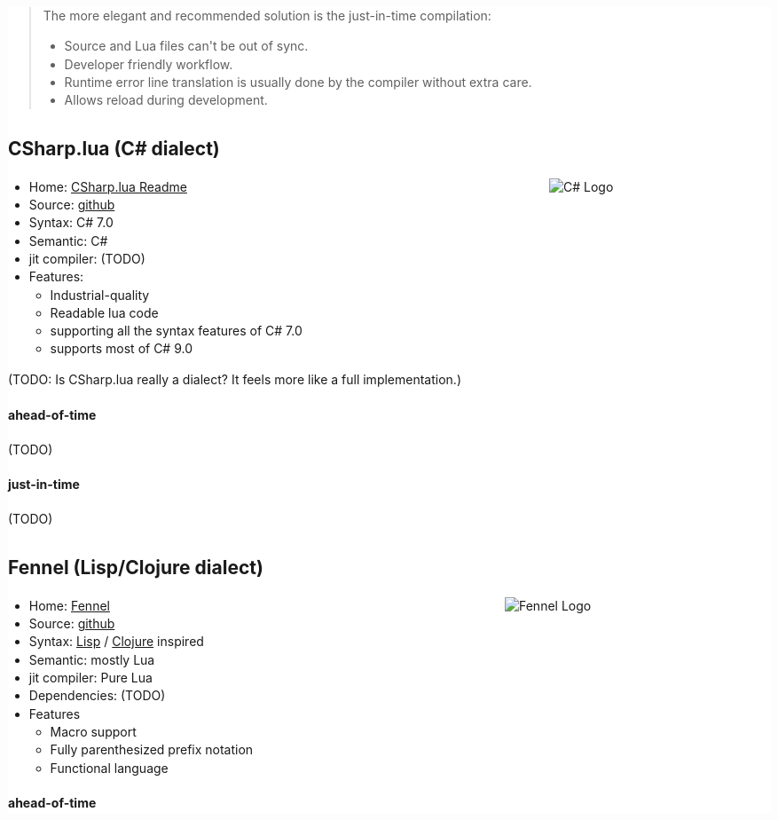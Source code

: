 > The more elegant and recommended solution is the just-in-time compilation:
>
> * Source and Lua files can't be out of sync.
> * Developer friendly workflow.
> * Runtime error line translation is usually done by the compiler without extra care.
> * Allows reload during development.

CSharp.lua (C# dialect)
---

<a href="https://github.com/yanghuan/CSharp.lua"><img align="right" width="250" height="250"
    src="https://about.codecov.io/wp-content/uploads/2020/08/c-sharp-logo.svg" alt="C# Logo"></a>

* Home: [CSharp.lua Readme](https://github.com/yanghuan/CSharp.lua/blob/master/README.md) 
* Source: [github](https://github.com/yanghuan/CSharp.lua)
* Syntax: C# 7.0
* Semantic: C#
* jit compiler: (TODO)
* Features:
    * Industrial-quality
    * Readable lua code
    * supporting all the syntax features of C# 7.0
    * supports most of C# 9.0

(TODO: Is CSharp.lua really a dialect? It feels more like a full implementation.)

#### ahead-of-time

(TODO)

#### just-in-time

(TODO)

Fennel (Lisp/Clojure dialect)
---

<a href="https://fennel-lang.org"><img align="right" width="300" height="300"
    src="https://fennel-lang.org/logo.svg" alt="Fennel Logo"></a>

* Home: [Fennel](https://fennel-lang.org)
* Source: [github](https://github.com/bakpakin/Fennel)
* Syntax: [Lisp](https://en.wikipedia.org/wiki/Lisp_\(programming_language\)) /
[Clojure](https://clojure.org/) inspired
* Semantic: mostly Lua
* jit compiler: Pure Lua
* Dependencies: (TODO)
* Features
    * Macro support
    * Fully parenthesized prefix notation
    * Functional language

#### ahead-of-time
